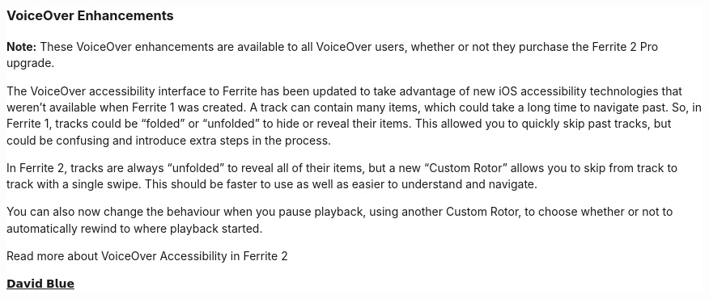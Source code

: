 ### VoiceOver Enhancements




**Note:** These VoiceOver enhancements are available to all VoiceOver users, whether or not they purchase the Ferrite&nbsp;2&nbsp;Pro upgrade.




The VoiceOver accessibility interface to Ferrite has been updated to take advantage of new iOS accessibility technologies that weren’t available when Ferrite&nbsp;1 was created. A track can contain many items, which could take a long time to navigate past. So, in Ferrite&nbsp;1, tracks could be “folded” or “unfolded” to hide or reveal their items. This allowed you to quickly skip past tracks, but could be confusing and introduce extra steps in the process.

In Ferrite&nbsp;2, tracks are always “unfolded” to reveal all of their items, but a new “Custom Rotor” allows you to skip from track to track with a single swipe. This should be faster to use as well as easier to understand and navigate.

You can also now change the behaviour when you pause playback, using another Custom Rotor, to choose whether or not to automatically rewind to where playback started.

    
Read more about VoiceOver Accessibility in Ferrite&nbsp;2





  





[𝗗𝗮𝘃𝗶𝗱 𝗕𝗹𝘂𝗲](https://davidblue.wtf/db.vcf)




